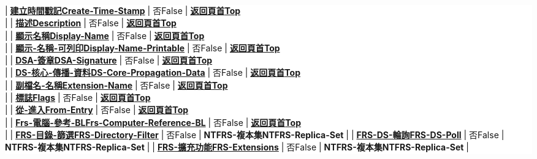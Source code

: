 | [<span data-ttu-id="09374-182">**建立時間戳記**</span><span class="sxs-lookup"><span data-stu-id="09374-182">**Create-Time-Stamp**</span></span>](a-createtimestamp.md)                            | <span data-ttu-id="09374-183">否</span><span class="sxs-lookup"><span data-stu-id="09374-183">False</span></span>     | [<span data-ttu-id="09374-184">**返回頁首**</span><span class="sxs-lookup"><span data-stu-id="09374-184">**Top**</span></span>](c-top.md)<br/> |
| [<span data-ttu-id="09374-185">**描述**</span><span class="sxs-lookup"><span data-stu-id="09374-185">**Description**</span></span>](a-description.md)                                      | <span data-ttu-id="09374-186">否</span><span class="sxs-lookup"><span data-stu-id="09374-186">False</span></span>     | [<span data-ttu-id="09374-187">**返回頁首**</span><span class="sxs-lookup"><span data-stu-id="09374-187">**Top**</span></span>](c-top.md)<br/> |
| [<span data-ttu-id="09374-188">**顯示名稱**</span><span class="sxs-lookup"><span data-stu-id="09374-188">**Display-Name**</span></span>](a-displayname.md)                                     | <span data-ttu-id="09374-189">否</span><span class="sxs-lookup"><span data-stu-id="09374-189">False</span></span>     | [<span data-ttu-id="09374-190">**返回頁首**</span><span class="sxs-lookup"><span data-stu-id="09374-190">**Top**</span></span>](c-top.md)<br/> |
| [<span data-ttu-id="09374-191">**顯示-名稱-可列印**</span><span class="sxs-lookup"><span data-stu-id="09374-191">**Display-Name-Printable**</span></span>](a-displaynameprintable.md)                  | <span data-ttu-id="09374-192">否</span><span class="sxs-lookup"><span data-stu-id="09374-192">False</span></span>     | [<span data-ttu-id="09374-193">**返回頁首**</span><span class="sxs-lookup"><span data-stu-id="09374-193">**Top**</span></span>](c-top.md)<br/> |
| [<span data-ttu-id="09374-194">**DSA-簽章**</span><span class="sxs-lookup"><span data-stu-id="09374-194">**DSA-Signature**</span></span>](a-dsasignature.md)                                   | <span data-ttu-id="09374-195">否</span><span class="sxs-lookup"><span data-stu-id="09374-195">False</span></span>     | [<span data-ttu-id="09374-196">**返回頁首**</span><span class="sxs-lookup"><span data-stu-id="09374-196">**Top**</span></span>](c-top.md)<br/> |
| [<span data-ttu-id="09374-197">**DS-核心-傳播-資料**</span><span class="sxs-lookup"><span data-stu-id="09374-197">**DS-Core-Propagation-Data**</span></span>](a-dscorepropagationdata.md)               | <span data-ttu-id="09374-198">否</span><span class="sxs-lookup"><span data-stu-id="09374-198">False</span></span>     | [<span data-ttu-id="09374-199">**返回頁首**</span><span class="sxs-lookup"><span data-stu-id="09374-199">**Top**</span></span>](c-top.md)<br/> |
| [<span data-ttu-id="09374-200">**副檔名-名稱**</span><span class="sxs-lookup"><span data-stu-id="09374-200">**Extension-Name**</span></span>](a-extensionname.md)                                 | <span data-ttu-id="09374-201">否</span><span class="sxs-lookup"><span data-stu-id="09374-201">False</span></span>     | [<span data-ttu-id="09374-202">**返回頁首**</span><span class="sxs-lookup"><span data-stu-id="09374-202">**Top**</span></span>](c-top.md)<br/> |
| [<span data-ttu-id="09374-203">**標誌**</span><span class="sxs-lookup"><span data-stu-id="09374-203">**Flags**</span></span>](a-flags.md)                                                  | <span data-ttu-id="09374-204">否</span><span class="sxs-lookup"><span data-stu-id="09374-204">False</span></span>     | [<span data-ttu-id="09374-205">**返回頁首**</span><span class="sxs-lookup"><span data-stu-id="09374-205">**Top**</span></span>](c-top.md)<br/> |
| [<span data-ttu-id="09374-206">**從-進入**</span><span class="sxs-lookup"><span data-stu-id="09374-206">**From-Entry**</span></span>](a-fromentry.md)                                         | <span data-ttu-id="09374-207">否</span><span class="sxs-lookup"><span data-stu-id="09374-207">False</span></span>     | [<span data-ttu-id="09374-208">**返回頁首**</span><span class="sxs-lookup"><span data-stu-id="09374-208">**Top**</span></span>](c-top.md)<br/> |
| [<span data-ttu-id="09374-209">**Frs-電腦-參考-BL**</span><span class="sxs-lookup"><span data-stu-id="09374-209">**Frs-Computer-Reference-BL**</span></span>](a-frscomputerreferencebl.md)             | <span data-ttu-id="09374-210">否</span><span class="sxs-lookup"><span data-stu-id="09374-210">False</span></span>     | [<span data-ttu-id="09374-211">**返回頁首**</span><span class="sxs-lookup"><span data-stu-id="09374-211">**Top**</span></span>](c-top.md)<br/> |
| [<span data-ttu-id="09374-212">**FRS-目錄-篩選**</span><span class="sxs-lookup"><span data-stu-id="09374-212">**FRS-Directory-Filter**</span></span>](a-frsdirectoryfilter.md)                      | <span data-ttu-id="09374-213">否</span><span class="sxs-lookup"><span data-stu-id="09374-213">False</span></span>     | <span data-ttu-id="09374-214">**NTFRS-複本集**</span><span class="sxs-lookup"><span data-stu-id="09374-214">**NTFRS-Replica-Set**</span></span>           |
| [<span data-ttu-id="09374-215">**FRS-DS-輪詢**</span><span class="sxs-lookup"><span data-stu-id="09374-215">**FRS-DS-Poll**</span></span>](a-frsdspoll.md)                                        | <span data-ttu-id="09374-216">否</span><span class="sxs-lookup"><span data-stu-id="09374-216">False</span></span>     | <span data-ttu-id="09374-217">**NTFRS-複本集**</span><span class="sxs-lookup"><span data-stu-id="09374-217">**NTFRS-Replica-Set**</span></span>           |
| [<span data-ttu-id="09374-218">**FRS-擴充功能**</span><span class="sxs-lookup"><span data-stu-id="09374-218">**FRS-Extensions**</span></span>](a-frsextensions.md)                                 | <span data-ttu-id="09374-219">否</span><span class="sxs-lookup"><span data-stu-id="09374-219">False</span></span>     | <span data-ttu-id="09374-220">**NTFRS-複本集**</span><span class="sxs-lookup"><span data-stu-id="09374-220">**NTFRS-Replica-Set**</span></span>           |
